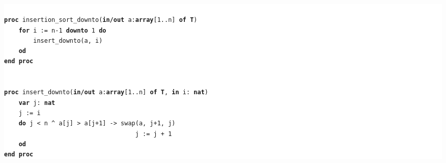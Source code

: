 <pre><code>
<b>proc</b> insertion_sort_downto(<b>in/out</b> a:<b>array</b>[1..n] <b>of T</b>)
	<b>for</b> i := n-1 <b>downto</b> 1 <b>do</b>
		insert_downto(a, i)
	<b>od</b>
<b>end proc</b>


<b>proc</b> insert_downto(<b>in/out</b> a:<b>array</b>[1..n] <b>of T</b>, <b>in</b> i: <b>nat</b>)
	<b>var</b> j: <b>nat</b>
	j := i
	<b>do</b> j &lt; n ^ a[j] &gt; a[j+1] -> swap(a, j+1, j)
								    j := j + 1
	<b>od</b>
<b>end proc</b></code></pre>
